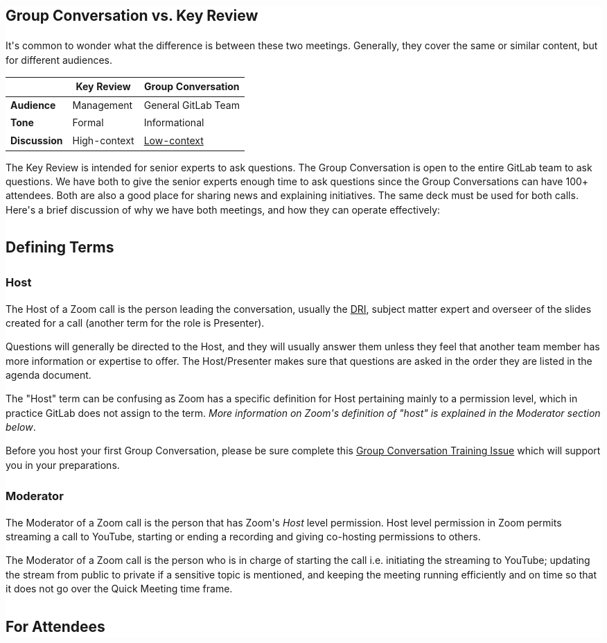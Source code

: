 ## Group Conversation vs. Key Review

It's common to wonder what the difference is between these two meetings. Generally, they cover the same or similar content, but for different audiences.

|  | Key Review | Group Conversation |
| --- | ---------- | ------------------ |
| **Audience** | Management | General GitLab Team |
| **Tone** | Formal | Informational |
| **Discussion** | High-context | [Low-context](/handbook/company/culture/all-remote/effective-communication/#understanding-low-context-communication) |

The Key Review is intended for senior experts to ask questions. The Group Conversation is open to the entire GitLab team to ask questions. We have both to give the senior experts enough time to ask questions since the Group Conversations can have 100+ attendees. Both are also a good place for sharing news and explaining initiatives. The same deck must be used for both calls. Here's a brief discussion of why we have both meetings, and how they can operate effectively:
<figure class="video_container"><iframe src="https://www.youtube.com/embed/tLOMA3663XM"></iframe></figure>

## Defining Terms

### Host

The Host of a Zoom call is the person leading the conversation, usually the [DRI](/handbook/group-conversations/#schedule--dri), subject matter expert and overseer of the slides created for a call (another term for the role is Presenter).

Questions will generally be directed to the Host, and they will usually answer them unless they feel that another team member has more information or expertise to offer. The Host/Presenter makes sure that questions are asked in the order they are listed in the agenda document.

The "Host" term can be confusing as Zoom has a specific definition for Host pertaining mainly to a permission level, which in practice GitLab does not assign to the term. *More information on Zoom's definition of "host" is explained in the Moderator section below*.

Before you host your first Group Conversation, please be sure complete this [Group Conversation Training Issue](https://gitlab.com/gitlab-com/people-group/Training/-/blob/master/.gitlab/issue_templates/group-conversation-host.md) which will support you in your preparations.

### Moderator

The Moderator of a Zoom call is the person that has Zoom's *Host* level permission. Host level permission in Zoom permits streaming a call to YouTube, starting or ending a recording and giving co-hosting permissions to others.

The Moderator of a Zoom call is the person who is in charge of starting the call i.e. initiating the streaming to YouTube; updating the stream from public to private if a sensitive topic is mentioned, and keeping the meeting running efficiently and on time so that it does not go over the Quick Meeting time frame.

## For Attendees

